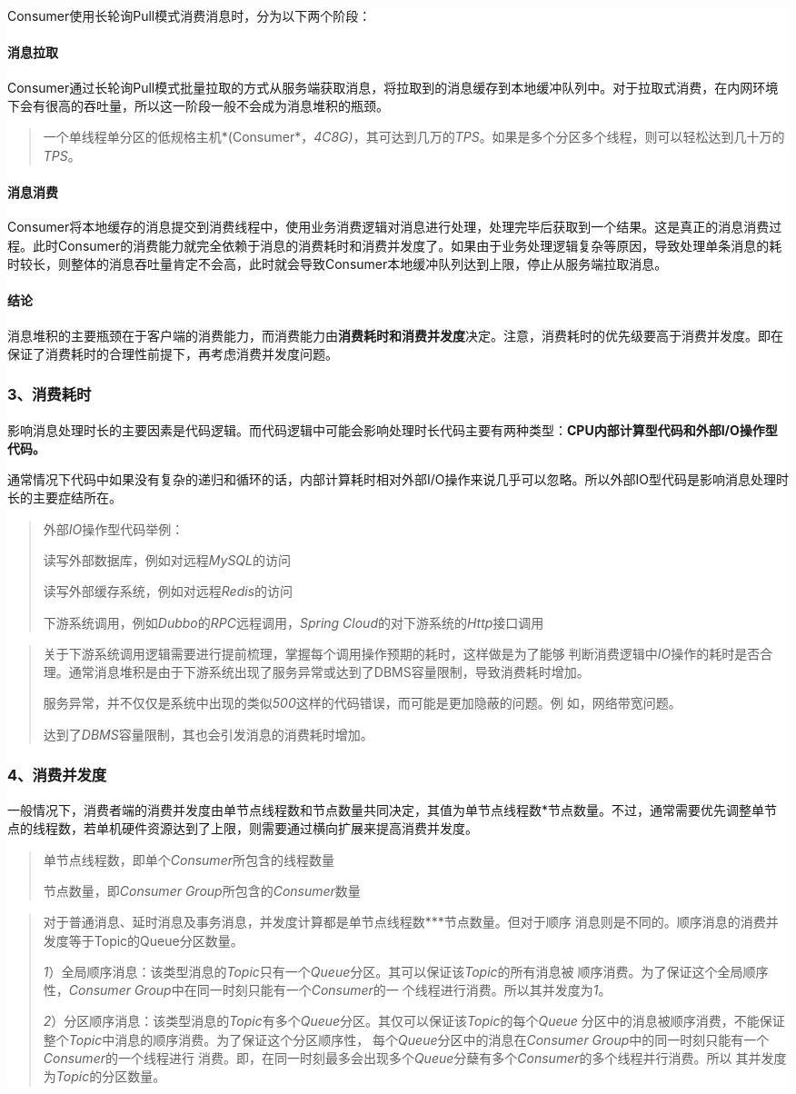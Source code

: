 Consumer使用长轮询Pull模式消费消息时，分为以下两个阶段：

#### 消息拉取

Consumer通过长轮询Pull模式批量拉取的方式从服务端获取消息，将拉取到的消息缓存到本地缓冲队列中。对于拉取式消费，在内网环境下会有很高的吞吐量，所以这一阶段一般不会成为消息堆积的瓶颈。

> 一个单线程单分区的低规格主机*(Consumer*，*4C8G)*，其可达到几万的*TPS*。如果是多个分区多个线程，则可以轻松达到几十万的*TPS*。

#### 消息消费

Consumer将本地缓存的消息提交到消费线程中，使用业务消费逻辑对消息进行处理，处理完毕后获取到一个结果。这是真正的消息消费过程。此时Consumer的消费能力就完全依赖于消息的消费耗时和消费并发度了。如果由于业务处理逻辑复杂等原因，导致处理单条消息的耗时较长，则整体的消息吞吐量肯定不会高，此时就会导致Consumer本地缓冲队列达到上限，停止从服务端拉取消息。

#### 结论

消息堆积的主要瓶颈在于客户端的消费能力，而消费能力由**消费耗时和消费并发度**决定。注意，消费耗时的优先级要高于消费并发度。即在保证了消费耗时的合理性前提下，再考虑消费并发度问题。

### 3、消费耗时

影响消息处理时长的主要因素是代码逻辑。而代码逻辑中可能会影响处理时长代码主要有两种类型：**CPU内部计算型代码和外部I/O操作型代码。**

通常情况下代码中如果没有复杂的递归和循环的话，内部计算耗时相对外部I/O操作来说几乎可以忽略。所以外部IO型代码是影响消息处理时长的主要症结所在。

> 外部*IO*操作型代码举例： 
>
> 读写外部数据库，例如对远程*MySQL*的访问 
>
> 读写外部缓存系统，例如对远程*Redis*的访问 
>
> 下游系统调用，例如*Dubbo*的*RPC*远程调用，*Spring Cloud*的对下游系统的*Http*接口调用



> 关于下游系统调用逻辑需要进行提前梳理，掌握每个调用操作预期的耗时，这样做是为了能够 判断消费逻辑中*IO*操作的耗时是否合理。通常消息堆积是由于下游系统出现了服务异常或达到了DBMS容量限制，导致消费耗时增加。 
>
> 服务异常，并不仅仅是系统中出现的类似*500*这样的代码错误，而可能是更加隐蔽的问题。例 如，网络带宽问题。 
>
> 达到了*DBMS*容量限制，其也会引发消息的消费耗时增加。

### 4、消费并发度

一般情况下，消费者端的消费并发度由单节点线程数和节点数量共同决定，其值为单节点线程数*节点数量。不过，通常需要优先调整单节点的线程数，若单机硬件资源达到了上限，则需要通过横向扩展来提高消费并发度。

> 单节点线程数，即单个*Consumer*所包含的线程数量 
>
> 节点数量，即*Consumer Group*所包含的*Consumer*数量

> 对于普通消息、延时消息及事务消息，并发度计算都是单节点线程数***节点数量。但对于顺序 消息则是不同的。顺序消息的消费并发度等于Topic的Queue分区数量。 
>
> *1*）全局顺序消息：该类型消息的*Topic*只有一个*Queue*分区。其可以保证该*Topic*的所有消息被 顺序消费。为了保证这个全局顺序性，*Consumer Group*中在同一时刻只能有一个*Consumer*的一 个线程进行消费。所以其并发度为*1*。 
>
> *2*）分区顺序消息：该类型消息的*Topic*有多个*Queue*分区。其仅可以保证该*Topic*的每个*Queue* 分区中的消息被顺序消费，不能保证整个*Topic*中消息的顺序消费。为了保证这个分区顺序性， 每个*Queue*分区中的消息在*Consumer Group*中的同一时刻只能有一个*Consumer*的一个线程进行 消费。即，在同一时刻最多会出现多个*Queue*分蘖有多个*Consumer*的多个线程并行消费。所以 其并发度为*Topic*的分区数量。
